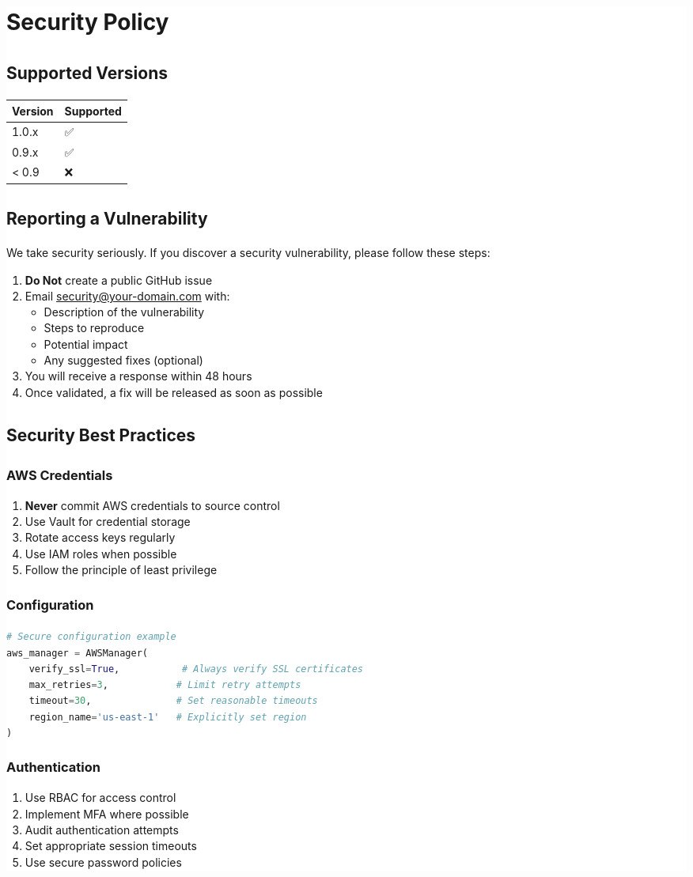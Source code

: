 # Security Policy

## Supported Versions

| Version | Supported          |
| ------- | ------------------ |
| 1.0.x   | :white_check_mark: |
| 0.9.x   | :white_check_mark: |
| < 0.9   | :x:                |

## Reporting a Vulnerability

We take security seriously. If you discover a security vulnerability, please follow these steps:

1. **Do Not** create a public GitHub issue
2. Email security@your-domain.com with:
   - Description of the vulnerability
   - Steps to reproduce
   - Potential impact
   - Any suggested fixes (optional)
3. You will receive a response within 48 hours
4. Once validated, a fix will be released as soon as possible

## Security Best Practices

### AWS Credentials

1. **Never** commit AWS credentials to source control
2. Use Vault for credential storage
3. Rotate access keys regularly
4. Use IAM roles when possible
5. Follow the principle of least privilege

### Configuration

```python
# Secure configuration example
aws_manager = AWSManager(
    verify_ssl=True,           # Always verify SSL certificates
    max_retries=3,            # Limit retry attempts
    timeout=30,               # Set reasonable timeouts
    region_name='us-east-1'   # Explicitly set region
)
```

### Authentication

1. Use RBAC for access control
2. Implement MFA where possible
3. Audit authentication attempts
4. Set appropriate session timeouts
5. Use secure password policies
